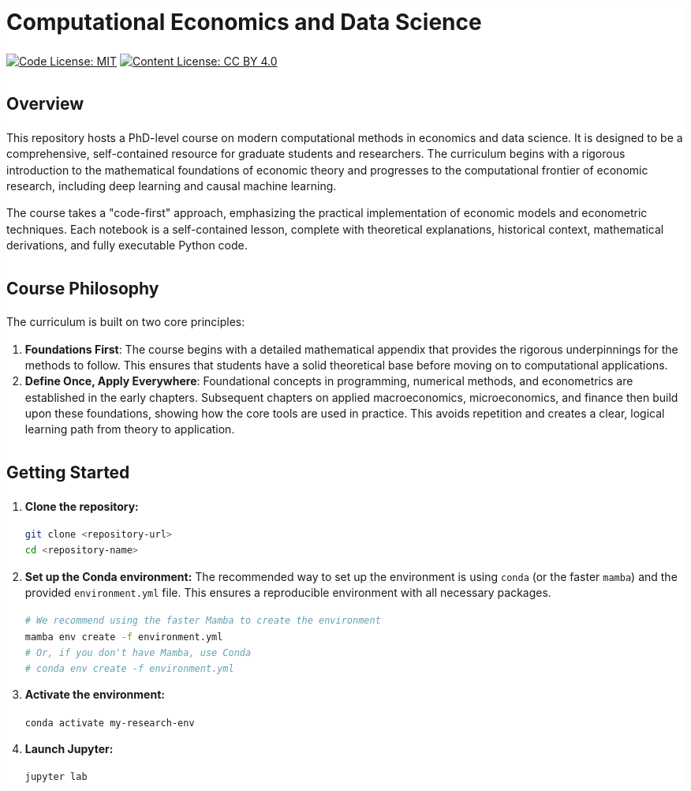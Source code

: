 # Computational Economics and Data Science

[![Code License: MIT](https://img.shields.io/badge/Code%20License-MIT-yellow.svg)](LICENSE) [![Content License: CC BY 4.0](https://img.shields.io/badge/Content%20License-CC%20BY%204.0-blue.svg)](https://creativecommons.org/licenses/by/4.0/)

## Overview

This repository hosts a PhD-level course on modern computational methods in economics and data science. It is designed to be a comprehensive, self-contained resource for graduate students and researchers. The curriculum begins with a rigorous introduction to the mathematical foundations of economic theory and progresses to the computational frontier of economic research, including deep learning and causal machine learning.

The course takes a "code-first" approach, emphasizing the practical implementation of economic models and econometric techniques. Each notebook is a self-contained lesson, complete with theoretical explanations, historical context, mathematical derivations, and fully executable Python code.

## Course Philosophy

The curriculum is built on two core principles:

1.  **Foundations First**: The course begins with a detailed mathematical appendix that provides the rigorous underpinnings for the methods to follow. This ensures that students have a solid theoretical base before moving on to computational applications.
2.  **Define Once, Apply Everywhere**: Foundational concepts in programming, numerical methods, and econometrics are established in the early chapters. Subsequent chapters on applied macroeconomics, microeconomics, and finance then build upon these foundations, showing how the core tools are used in practice. This avoids repetition and creates a clear, logical learning path from theory to application.

## Getting Started

1.  **Clone the repository:**
    ```bash
    git clone <repository-url>
    cd <repository-name>
    ```
2.  **Set up the Conda environment:**
    The recommended way to set up the environment is using `conda` (or the faster `mamba`) and the provided `environment.yml` file. This ensures a reproducible environment with all necessary packages.
    ```bash
    # We recommend using the faster Mamba to create the environment
    mamba env create -f environment.yml
    # Or, if you don't have Mamba, use Conda
    # conda env create -f environment.yml
    ```
3.  **Activate the environment:**
    ```bash
    conda activate my-research-env
    ```
4.  **Launch Jupyter:**
    ```bash
    jupyter lab
    ```
